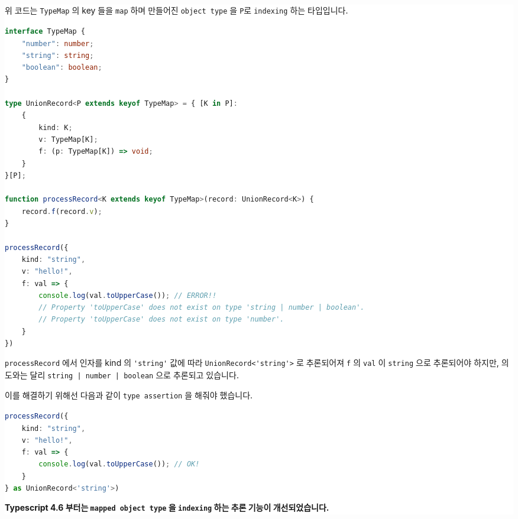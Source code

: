 ```ts
```

위 코드는 `TypeMap` 의 key 들을 `map` 하며 만들어진 `object type` 을 `P`로 `indexing` 하는 타입입니다.



```ts
interface TypeMap {
    "number": number;
    "string": string;
    "boolean": boolean;
}

type UnionRecord<P extends keyof TypeMap> = { [K in P]:
    {
        kind: K;
        v: TypeMap[K];
        f: (p: TypeMap[K]) => void;
    }
}[P];

function processRecord<K extends keyof TypeMap>(record: UnionRecord<K>) {
    record.f(record.v);
}

processRecord({
    kind: "string",
    v: "hello!",
    f: val => {
        console.log(val.toUpperCase()); // ERROR!!
        // Property 'toUpperCase' does not exist on type 'string | number | boolean'.
        // Property 'toUpperCase' does not exist on type 'number'.
    }
})
```

`processRecord` 에서 인자를 kind 의 `'string'` 값에 따라 `UnionRecord<'string'>` 로 추론되어져 `f` 의 `val` 이 `string` 으로 추론되어야 하지만, 의도와는 달리 `string | number | boolean` 으로 추론되고 있습니다.



이를 해결하기 위해선 다음과 같이 `type assertion` 을 해줘야 했습니다.

```ts
processRecord({
    kind: "string",
    v: "hello!",
    f: val => {
        console.log(val.toUpperCase()); // OK!
    }
} as UnionRecord<'string'>)
```



**Typescript 4.6 부터는 `mapped object type` 을 `indexing` 하는 추론 기능이 개선되었습니다.** 
